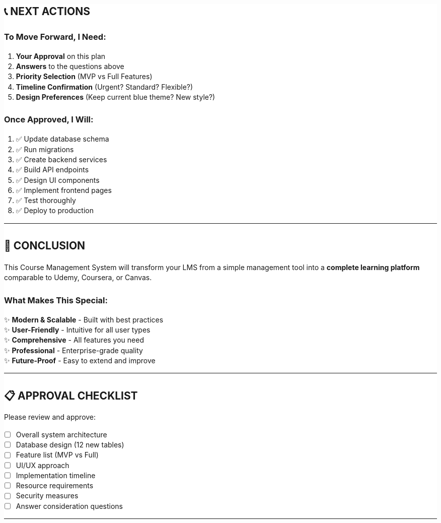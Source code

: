 ## 📞 NEXT ACTIONS

### **To Move Forward, I Need:**

1. **Your Approval** on this plan
2. **Answers** to the questions above
3. **Priority Selection** (MVP vs Full Features)
4. **Timeline Confirmation** (Urgent? Standard? Flexible?)
5. **Design Preferences** (Keep current blue theme? New style?)

### **Once Approved, I Will:**

1. ✅ Update database schema
2. ✅ Run migrations
3. ✅ Create backend services
4. ✅ Build API endpoints
5. ✅ Design UI components
6. ✅ Implement frontend pages
7. ✅ Test thoroughly
8. ✅ Deploy to production

---

## 🎉 CONCLUSION

This Course Management System will transform your LMS from a simple management tool into a **complete learning platform** comparable to Udemy, Coursera, or Canvas.

### **What Makes This Special:**

✨ **Modern & Scalable** - Built with best practices  
✨ **User-Friendly** - Intuitive for all user types  
✨ **Comprehensive** - All features you need  
✨ **Professional** - Enterprise-grade quality  
✨ **Future-Proof** - Easy to extend and improve  

---

## 📋 APPROVAL CHECKLIST

Please review and approve:

- [ ] Overall system architecture
- [ ] Database design (12 new tables)
- [ ] Feature list (MVP vs Full)
- [ ] UI/UX approach
- [ ] Implementation timeline
- [ ] Resource requirements
- [ ] Security measures
- [ ] Answer consideration questions

---
